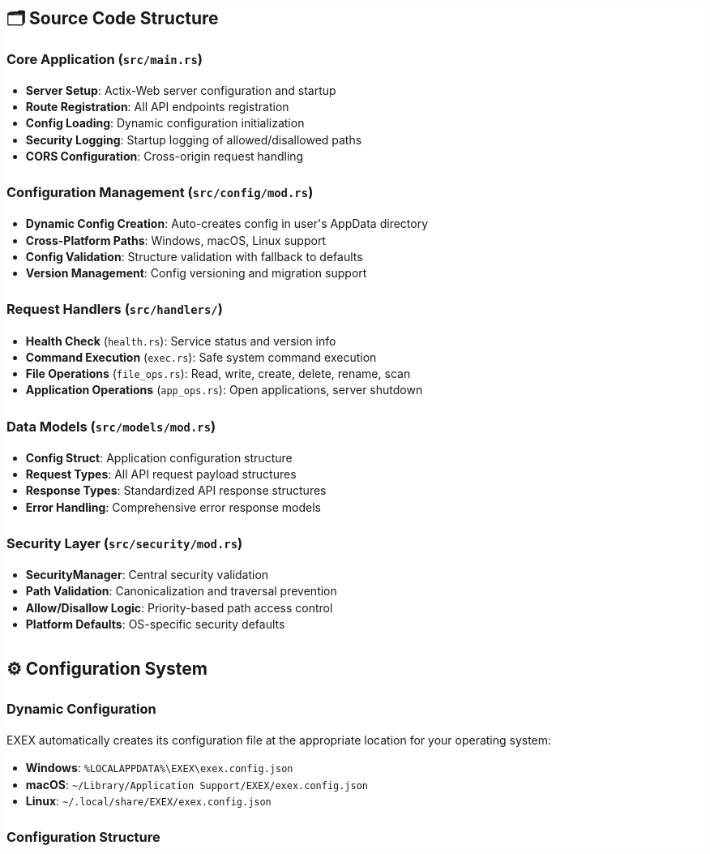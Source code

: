 ## 🗂️ Source Code Structure

### Core Application (`src/main.rs`)

- **Server Setup**: Actix-Web server configuration and startup
- **Route Registration**: All API endpoints registration
- **Config Loading**: Dynamic configuration initialization
- **Security Logging**: Startup logging of allowed/disallowed paths
- **CORS Configuration**: Cross-origin request handling

### Configuration Management (`src/config/mod.rs`)

- **Dynamic Config Creation**: Auto-creates config in user's AppData directory
- **Cross-Platform Paths**: Windows, macOS, Linux support
- **Config Validation**: Structure validation with fallback to defaults
- **Version Management**: Config versioning and migration support

### Request Handlers (`src/handlers/`)

- **Health Check** (`health.rs`): Service status and version info
- **Command Execution** (`exec.rs`): Safe system command execution
- **File Operations** (`file_ops.rs`): Read, write, create, delete, rename, scan
- **Application Operations** (`app_ops.rs`): Open applications, server shutdown

### Data Models (`src/models/mod.rs`)

- **Config Struct**: Application configuration structure
- **Request Types**: All API request payload structures
- **Response Types**: Standardized API response structures
- **Error Handling**: Comprehensive error response models

### Security Layer (`src/security/mod.rs`)

- **SecurityManager**: Central security validation
- **Path Validation**: Canonicalization and traversal prevention
- **Allow/Disallow Logic**: Priority-based path access control
- **Platform Defaults**: OS-specific security defaults

## ⚙️ Configuration System

### Dynamic Configuration

EXEX automatically creates its configuration file at the appropriate location for your operating system:

- **Windows**: `%LOCALAPPDATA%\EXEX\exex.config.json`
- **macOS**: `~/Library/Application Support/EXEX/exex.config.json`
- **Linux**: `~/.local/share/EXEX/exex.config.json`

### Configuration Structure
